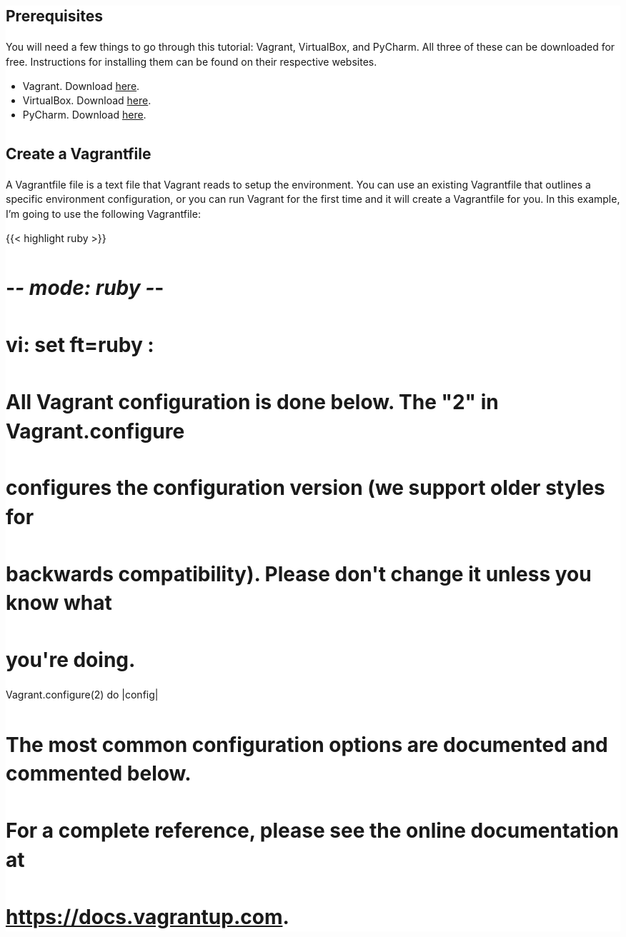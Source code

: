 ## Prerequisites

You will need a few things to go through this tutorial: Vagrant, VirtualBox, and PyCharm. All three of these can be downloaded for free. Instructions for installing them can be found on their respective websites.

- Vagrant. Download
  [here](https://www.vagrantup.com/).
- VirtualBox. Download
  [here](https://www.virtualbox.org).
- PyCharm. Download
  [here](https://www.jetbrains.com/pycharm/download).

## Create a Vagrantfile

A Vagrantfile file is a text file that Vagrant reads to setup the environment.  You
can use an existing Vagrantfile that outlines a specific environment configuration,
or you can run Vagrant for the first time and it will create a Vagrantfile for you.  In this example, I’m going to use the following Vagrantfile:


{{< highlight ruby >}}
# -*- mode: ruby -*-
# vi: set ft=ruby :

# All Vagrant configuration is done below. The "2" in Vagrant.configure
# configures the configuration version (we support older styles for
# backwards compatibility). Please don't change it unless you know what
# you're doing.
Vagrant.configure(2) do |config|
  # The most common configuration options are documented and commented below.
  # For a complete reference, please see the online documentation at
  # https://docs.vagrantup.com.
